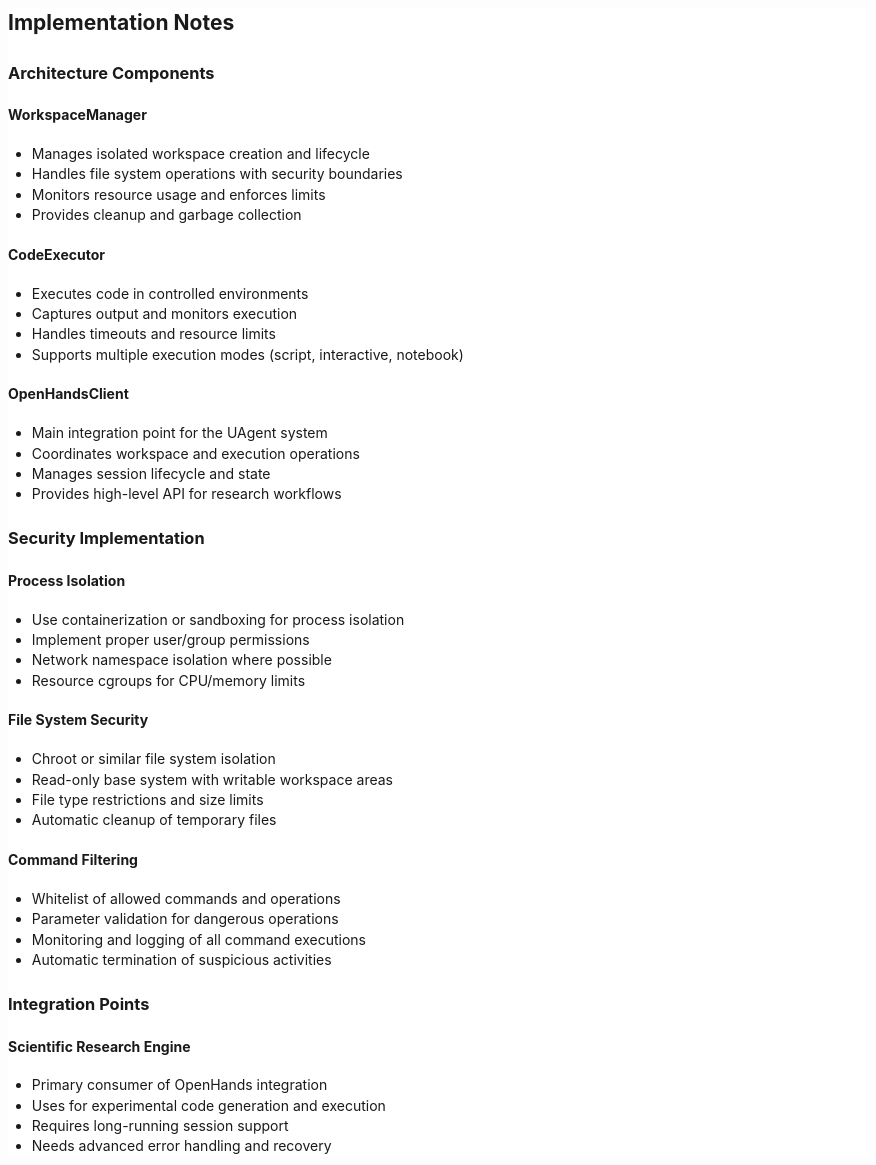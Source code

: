## Implementation Notes

### Architecture Components

#### WorkspaceManager
- Manages isolated workspace creation and lifecycle
- Handles file system operations with security boundaries
- Monitors resource usage and enforces limits
- Provides cleanup and garbage collection

#### CodeExecutor
- Executes code in controlled environments
- Captures output and monitors execution
- Handles timeouts and resource limits
- Supports multiple execution modes (script, interactive, notebook)

#### OpenHandsClient
- Main integration point for the UAgent system
- Coordinates workspace and execution operations
- Manages session lifecycle and state
- Provides high-level API for research workflows

### Security Implementation

#### Process Isolation
- Use containerization or sandboxing for process isolation
- Implement proper user/group permissions
- Network namespace isolation where possible
- Resource cgroups for CPU/memory limits

#### File System Security
- Chroot or similar file system isolation
- Read-only base system with writable workspace areas
- File type restrictions and size limits
- Automatic cleanup of temporary files

#### Command Filtering
- Whitelist of allowed commands and operations
- Parameter validation for dangerous operations
- Monitoring and logging of all command executions
- Automatic termination of suspicious activities

### Integration Points

#### Scientific Research Engine
- Primary consumer of OpenHands integration
- Uses for experimental code generation and execution
- Requires long-running session support
- Needs advanced error handling and recovery
